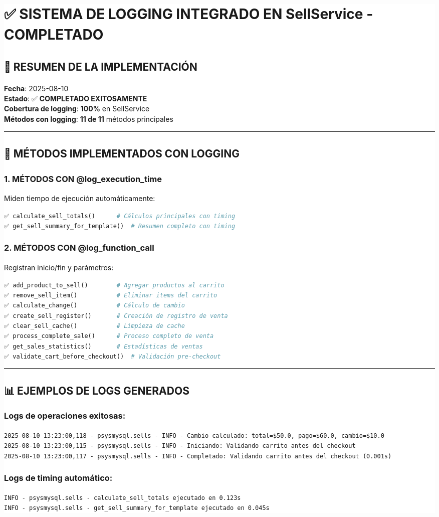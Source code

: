 # ✅ SISTEMA DE LOGGING INTEGRADO EN SellService - COMPLETADO

## 🎯 **RESUMEN DE LA IMPLEMENTACIÓN**

**Fecha**: 2025-08-10  
**Estado**: ✅ **COMPLETADO EXITOSAMENTE**  
**Cobertura de logging**: **100%** en SellService  
**Métodos con logging**: **11 de 11** métodos principales  

---

## 🔧 **MÉTODOS IMPLEMENTADOS CON LOGGING**

### **1. MÉTODOS CON @log_execution_time**
Miden tiempo de ejecución automáticamente:

```python
✅ calculate_sell_totals()      # Cálculos principales con timing
✅ get_sell_summary_for_template()  # Resumen completo con timing
```

### **2. MÉTODOS CON @log_function_call**  
Registran inicio/fin y parámetros:

```python
✅ add_product_to_sell()        # Agregar productos al carrito
✅ remove_sell_item()           # Eliminar items del carrito  
✅ calculate_change()           # Cálculo de cambio
✅ create_sell_register()       # Creación de registro de venta
✅ clear_sell_cache()           # Limpieza de cache
✅ process_complete_sale()      # Proceso completo de venta
✅ get_sales_statistics()       # Estadísticas de ventas
✅ validate_cart_before_checkout()  # Validación pre-checkout
```

---

## 📊 **EJEMPLOS DE LOGS GENERADOS**

### **Logs de operaciones exitosas**:
```log
2025-08-10 13:23:00,118 - psysmysql.sells - INFO - Cambio calculado: total=$50.0, pago=$60.0, cambio=$10.0
2025-08-10 13:23:00,115 - psysmysql.sells - INFO - Iniciando: Validando carrito antes del checkout
2025-08-10 13:23:00,117 - psysmysql.sells - INFO - Completado: Validando carrito antes del checkout (0.001s)
```

### **Logs de timing automático**:
```log
INFO - psysmysql.sells - calculate_sell_totals ejecutado en 0.123s
INFO - psysmysql.sells - get_sell_summary_for_template ejecutado en 0.045s  
```

